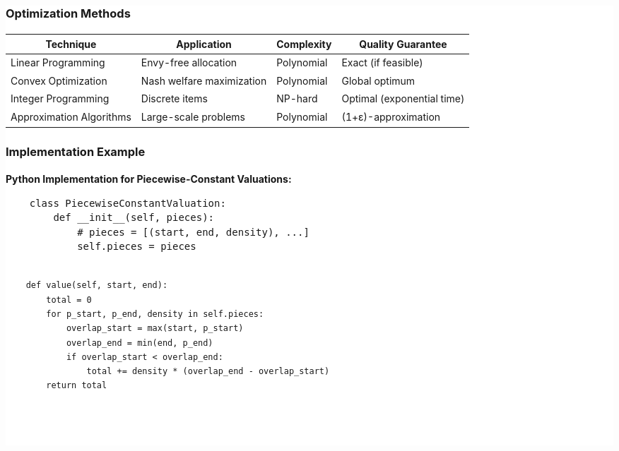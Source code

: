   <h3>Optimization Methods</h3>

  <table class="comparison-table">
    <thead>
      <tr>
        <th>Technique</th>
        <th>Application</th>
        <th>Complexity</th>
        <th>Quality Guarantee</th>
      </tr>
    </thead>
    <tbody>
      <tr>
        <td>Linear Programming</td>
        <td>Envy-free allocation</td>
        <td>Polynomial</td>
        <td>Exact (if feasible)</td>
      </tr>
      <tr>
        <td>Convex Optimization</td>
        <td>Nash welfare maximization</td>
        <td>Polynomial</td>
        <td>Global optimum</td>
      </tr>
      <tr>
        <td>Integer Programming</td>
        <td>Discrete items</td>
        <td>NP-hard</td>
        <td>Optimal (exponential time)</td>
      </tr>
      <tr>
        <td>Approximation Algorithms</td>
        <td>Large-scale problems</td>
        <td>Polynomial</td>
        <td>(1+ε)-approximation</td>
      </tr>
    </tbody>
  </table>

  <h3>Implementation Example</h3>

  <div class="proof-sketch">
    <p><strong>Python Implementation for Piecewise-Constant Valuations:</strong></p>
    <pre>
    class PiecewiseConstantValuation:
        def __init__(self, pieces):
            # pieces = [(start, end, density), ...]
            self.pieces = pieces

        def value(self, start, end):
            total = 0
            for p_start, p_end, density in self.pieces:
                overlap_start = max(start, p_start)
                overlap_end = min(end, p_end)
                if overlap_start < overlap_end:
                    total += density * (overlap_end - overlap_start)
            return total

